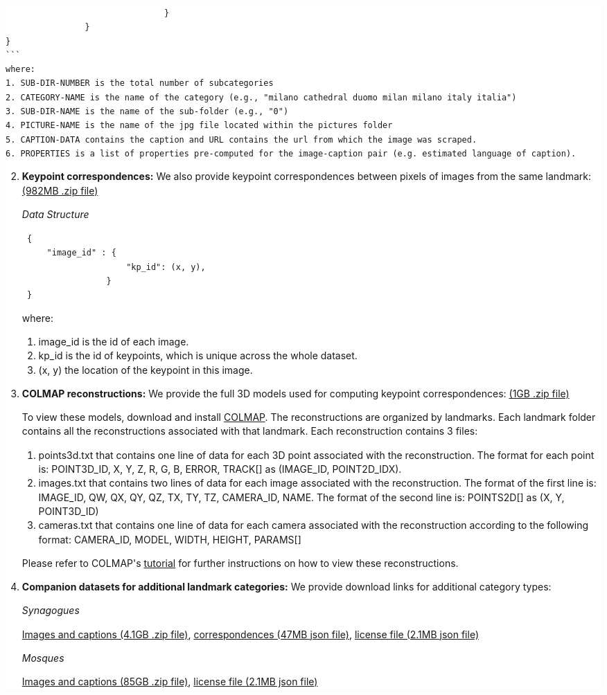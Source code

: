                                     }
                    }
    }
    ```
    where:
    1. SUB-DIR-NUMBER is the total number of subcategories
    2. CATEGORY-NAME is the name of the category (e.g., "milano cathedral duomo milan milano italy italia")
    3. SUB-DIR-NAME is the name of the sub-folder (e.g., "0") 
    4. PICTURE-NAME is the name of the jpg file located within the pictures folder
    5. CAPTION-DATA contains the caption and URL contains the url from which the image was scraped.
    6. PROPERTIES is a list of properties pre-computed for the image-caption pair (e.g. estimated language of caption).
2. **Keypoint correspondences:** We also provide keypoint correspondences between pixels of images from the same landmark: [ (982MB .zip file)](https://www.cs.cornell.edu/projects/babel/correspondence.json.zip)

   *Data Structure*
   ```
    {
        "image_id" : {
                        "kp_id": (x, y),
                    }
    }
    ```
    where:
    1. image_id is the id of each image.
    2. kp_id is the id of keypoints, which is unique across the whole dataset.
    3. (x, y) the location of the keypoint in this image.
3. **COLMAP reconstructions:** We provide the full 3D models used for computing keypoint correspondences: [ (1GB .zip file)](https://www.cs.cornell.edu/projects/babel/WikiScenes3D.zip)
   
   To view these models, download and install [COLMAP](https://colmap.github.io/). The reconstructions are organized by landmarks. Each landmark folder contains all the reconstructions associated with that landmark. Each reconstruction contains 3 files:
   1. points3d.txt that contains one line of data for each 3D point associated with the reconstruction. The format for each point is: POINT3D_ID, X, Y, Z, R, G, B, ERROR, TRACK[] as (IMAGE_ID, POINT2D_IDX).
   2. images.txt that contains two lines of data for each image associated with the reconstruction. The format of the first line is: IMAGE_ID, QW, QX, QY, QZ, TX, TY, TZ, CAMERA_ID, NAME. The format of the second line is: POINTS2D[] as (X, Y, POINT3D_ID)
   3. cameras.txt that contains one line of data for each camera associated with the reconstruction according to the following format: CAMERA_ID, MODEL, WIDTH, HEIGHT, PARAMS[]
   
   Please refer to COLMAP's [tutorial](https://colmap.github.io/tutorial.html) for further instructions on how to view these reconstructions.
    
4. **Companion datasets for additional landmark categories:** We provide download links for additional category types: 

    *Synagogues*
    
     [Images and captions (4.1GB .zip file)](https://www.cs.cornell.edu/projects/babel/WikiScenes_synagogues.zip), [correspondences (47MB json file)](https://www.cs.cornell.edu/projects/babel/corr_synagogues.json), [license file (2.1MB json file)](https://www.cs.cornell.edu/projects/babel/LicenseInfo_synagogues.json)

    *Mosques*
    
     [Images and captions (85GB .zip file)](https://tauex-my.sharepoint.com/:u:/g/personal/hadarelor_tauex_tau_ac_il/ERGbUaKDax5Jil-h3WWN5CQBpIyyDIxZ5dXcIKXoj65Zww?e=6lhqdd), [license file (2.1MB json file)](https://www.cs.cornell.edu/projects/babel/LicenseInfo_mosques.json)


   ```